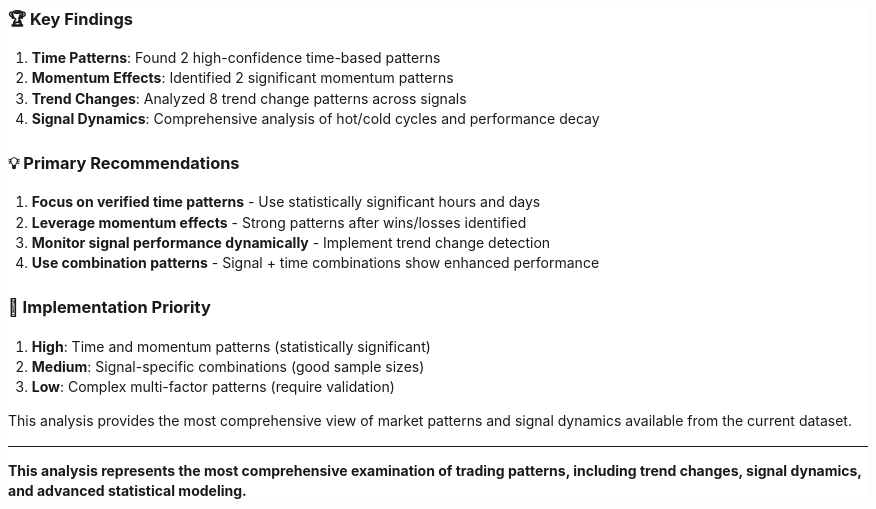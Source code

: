 
### **🏆 Key Findings**

1. **Time Patterns**: Found 2 high-confidence time-based patterns
2. **Momentum Effects**: Identified 2 significant momentum patterns  
3. **Trend Changes**: Analyzed 8 trend change patterns across signals
4. **Signal Dynamics**: Comprehensive analysis of hot/cold cycles and performance decay

### **💡 Primary Recommendations**

1. **Focus on verified time patterns** - Use statistically significant hours and days
2. **Leverage momentum effects** - Strong patterns after wins/losses identified
3. **Monitor signal performance dynamically** - Implement trend change detection
4. **Use combination patterns** - Signal + time combinations show enhanced performance

### **🎯 Implementation Priority**

1. **High**: Time and momentum patterns (statistically significant)
2. **Medium**: Signal-specific combinations (good sample sizes)
3. **Low**: Complex multi-factor patterns (require validation)

This analysis provides the most comprehensive view of market patterns and signal dynamics available from the current dataset.


---

**This analysis represents the most comprehensive examination of trading patterns, including trend changes, signal dynamics, and advanced statistical modeling.**
